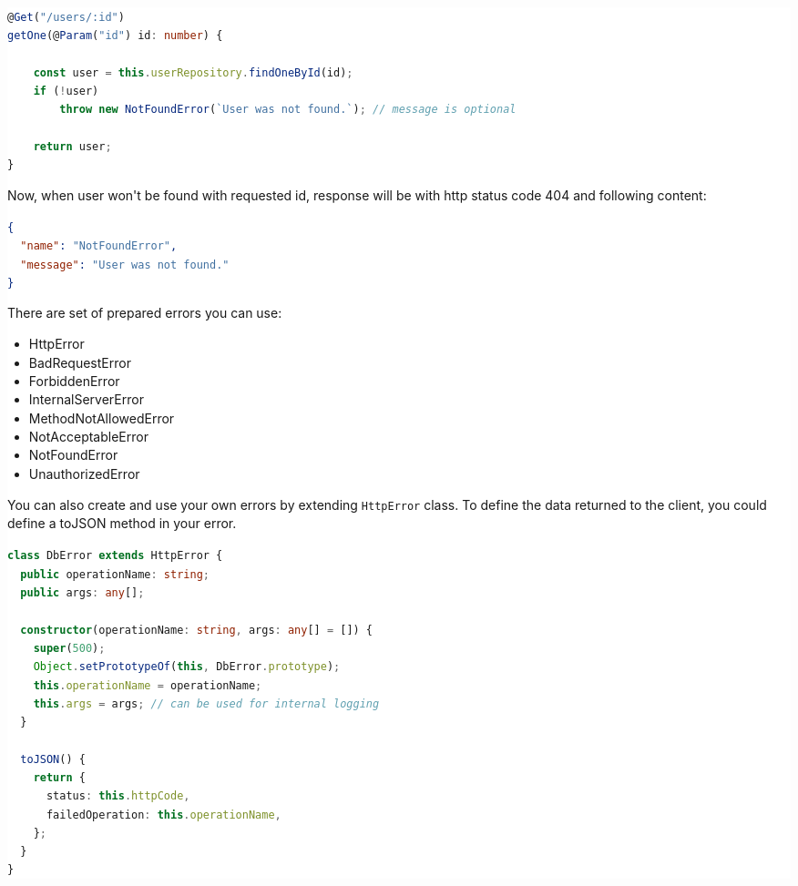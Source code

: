 ```typescript
@Get("/users/:id")
getOne(@Param("id") id: number) {

    const user = this.userRepository.findOneById(id);
    if (!user)
        throw new NotFoundError(`User was not found.`); // message is optional

    return user;
}
```

Now, when user won't be found with requested id, response will be with http status code 404 and following content:

```json
{
  "name": "NotFoundError",
  "message": "User was not found."
}
```

There are set of prepared errors you can use:

- HttpError
- BadRequestError
- ForbiddenError
- InternalServerError
- MethodNotAllowedError
- NotAcceptableError
- NotFoundError
- UnauthorizedError

You can also create and use your own errors by extending `HttpError` class.
To define the data returned to the client, you could define a toJSON method in your error.

```typescript
class DbError extends HttpError {
  public operationName: string;
  public args: any[];

  constructor(operationName: string, args: any[] = []) {
    super(500);
    Object.setPrototypeOf(this, DbError.prototype);
    this.operationName = operationName;
    this.args = args; // can be used for internal logging
  }

  toJSON() {
    return {
      status: this.httpCode,
      failedOperation: this.operationName,
    };
  }
}
```

